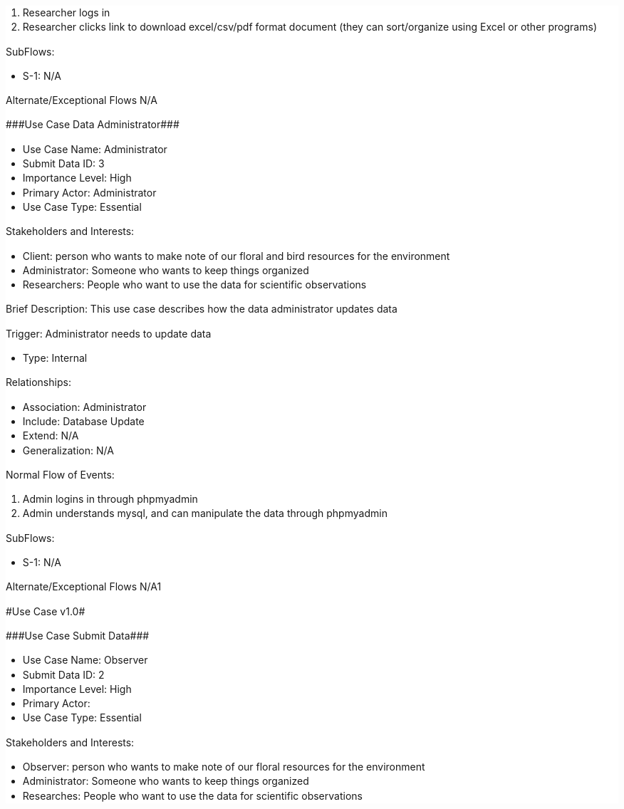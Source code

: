 1.	Researcher logs in
2.	Researcher clicks link to download excel/csv/pdf format document (they can sort/organize using Excel or other programs)


SubFlows:
* S-1:	 N/A

Alternate/Exceptional Flows
N/A


###Use Case Data Administrator###

* Use Case Name:	Administrator
* Submit Data	ID: 3
* Importance Level: High
* Primary Actor: Administrator
* Use Case Type: Essential

Stakeholders and Interests: 	
* Client: person who wants to make note of our floral and bird resources for the environment
* Administrator: Someone who wants to keep things organized
* Researchers: People who want to use the data for scientific observations

Brief Description: This use case describes how the data administrator updates data

Trigger: Administrator needs to update data
* Type:	Internal

Relationships:
* Association:	Administrator
* Include:	 Database Update
* Extend:	N/A
* Generalization: 	N/A

Normal Flow of Events:

1.	Admin logins in through phpmyadmin
2.	Admin understands mysql, and can manipulate the data through phpmyadmin


SubFlows:
* S-1:	 N/A

Alternate/Exceptional Flows
N/A1

#Use Case v1.0#

###Use Case Submit Data###

* Use Case Name: Observer
* Submit Data	ID: 2
* Importance Level: High
* Primary Actor: 	
* Use Case Type: Essential

Stakeholders and Interests: 	
* Observer: person who wants to make note of our floral resources for the environment
* Administrator: Someone who wants to keep things organized
* Researches: People who want to use the data for scientific observations
